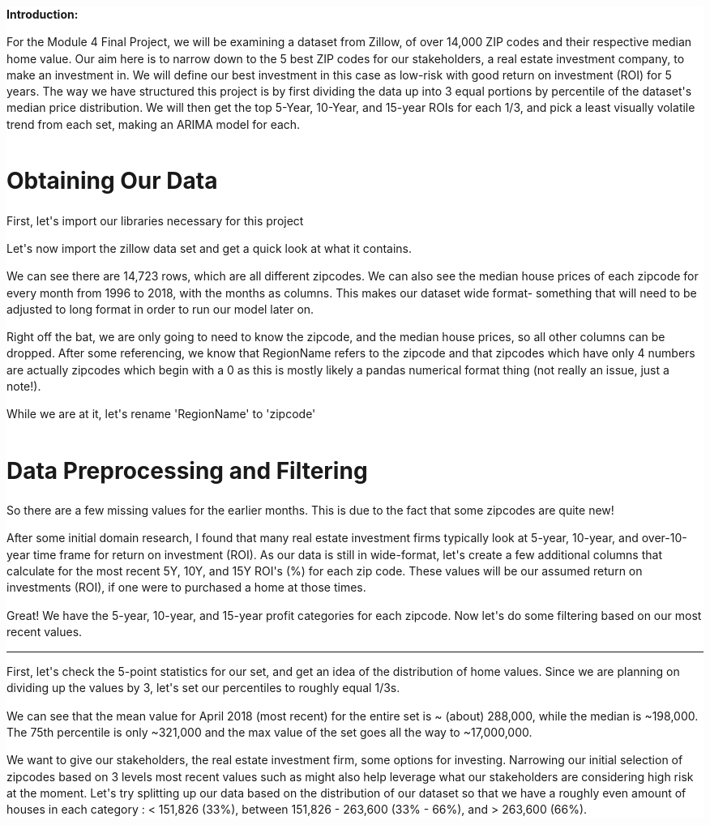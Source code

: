 
**Introduction:**

For the Module 4 Final Project, we will be examining a dataset from Zillow, of over 14,000 ZIP codes and their respective median home value. Our aim here is to narrow down to the 5 best ZIP codes for our stakeholders, a real estate investment company, to make an investment in. We will define our best investment in this case as low-risk with good return on investment (ROI) for 5 years. The way we have structured this project is by first dividing the data up into 3 equal portions by percentile of the dataset's median price distribution. We will then get the top 5-Year, 10-Year, and 15-year ROIs for each 1/3, and pick a least visually volatile trend from each set, making an ARIMA model for each.

# Obtaining Our Data

First, let's import our libraries necessary for this project

Let's now import the zillow data set and get a quick look at what it contains.

We can see there are 14,723 rows, which are all different zipcodes. We can also see the median house prices of each zipcode for every month from 1996 to 2018, with the months as columns. This makes our dataset wide format- something that will need to be adjusted to long format in order to run our model later on.

Right off the bat, we are only going to need to know the zipcode, and the median house prices, so all other columns can be dropped. After some referencing, we know that RegionName refers to the zipcode and that zipcodes which have only 4 numbers are actually zipcodes which begin with a 0 as this is mostly likely a pandas numerical format thing (not really an issue, just a note!).

While we are at it, let's rename 'RegionName' to 'zipcode'

# Data Preprocessing and Filtering

So there are a few missing values for the earlier months. This is due to the fact that some zipcodes are quite new!

After some initial domain research, I found that many real estate investment firms typically look at 5-year, 10-year, and over-10-year time frame for return on investment (ROI). As our data is still in wide-format, let's create a few additional columns that calculate for the most recent 5Y, 10Y, and 15Y ROI's (%) for each zip code. These values will be our assumed return on investments (ROI), if one were to purchased a home at those times.

Great! We have the 5-year, 10-year, and 15-year profit categories for each zipcode. Now let's do some filtering based on our most recent values. 
____

First, let's check the 5-point statistics for our set, and get an idea of the distribution of home values. Since we are planning on dividing up the values by 3, let's set our percentiles to roughly equal 1/3s. 

We can see that the mean value for April 2018 (most recent) for the entire set is ~ (about) 288,000, while the median is ~198,000. The 75th percentile is only ~321,000 and the max value of the set goes all the way to ~17,000,000. 

We want to give our stakeholders, the real estate investment firm, some options for investing. Narrowing our initial selection of zipcodes based on 3 levels most recent values such as might also help leverage what our stakeholders are considering high risk at the moment. Let's try splitting up our data based on the distribution of our dataset so that we have a roughly even amount of houses in each category : < 151,826 (33%), between 151,826 - 263,600 (33% - 66%), and > 263,600 (66%). 
